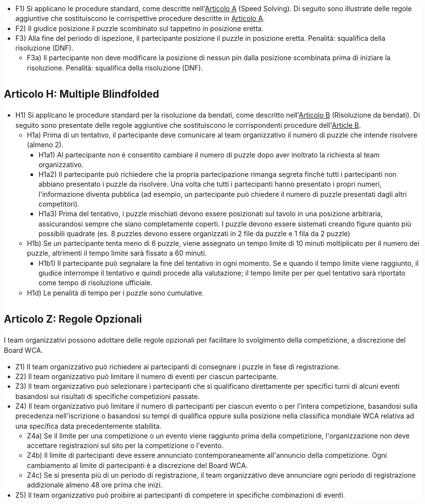 - F1) Si applicano le procedure standard, come descritte nell'[Articolo A](regulations:article:A) (Speed Solving). Di seguito sono illustrate delle regole aggiuntive che sostituiscono le corrispettive procedure descritte in [Articolo A](regulations:article:A).
- F2) Il giudice posizione il puzzle scombinato sul tappetino in posizione eretta.
- F3) Alla fine del periodo di ispezione, il partecipante posizione il puzzle in posizione eretta. Penalità: squalifica della risoluzione (DNF).
    - F3a) Il partecipante non deve modificare la posizione di nessun pin dalla posizione scombinata prima di iniziare la risoluzione. Penalità: squalifica della risoluzione (DNF).


## <article-H><multiple-blindfolded><multipleblindfoldedsolving> Articolo H: Multiple Blindfolded

- H1) Si applicano le procedure standard per la risoluzione da bendati, come descritto nell'[Articolo B](regulations:article:B) (Risoluzione da bendati). Di seguito sono presentate delle regole aggiuntive che sostituiscono le corrispondenti procedure dell'[Article B](regulations:article:B).
    - H1a) Prima di un tentativo, il partecipante deve comunicare al team organizzativo il numero di puzzle che intende risolvere (almeno 2).
        - H1a1) Al partecipante non è consentito cambiare il numero di puzzle dopo aver inoltrato la richiesta al team organizzativo.
        - H1a2) Il partecipante può richiedere che la propria partecipazione rimanga segreta finchè tutti i partecipanti non abbiano presentato i puzzle da risolvere. Una volta che tutti i partecipanti hanno presentato i propri numeri, l'informazione diventa pubblica (ad esempio, un partecipante può chiedere il numero di puzzle presentati dagli altri competitori).
         - H1a3) Prima del tentativo, i puzzle mischiati devono essere posizionati sul tavolo in una posizione arbitraria, assicurandosi sempre che siano completamente coperti. I puzzle devono essere sistemati creando figure quanto più possibili quadrate (es. 8 puzzles devono essere organizzati in 2 file da puzzle e 1 fila da 2 puzzle)
    - H1b) Se un partecipante tenta meno di 6 puzzle, viene assegnato un tempo limite di 10 minuti moltiplicato per il numero dei puzzle, altrimenti il tempo limite sarà fissato a 60 minuti.
        - H1b1) Il partecipante può segnalare la fine del tentativo in ogni momento. Se e quando il tempo limite viene raggiunto, il giudice interrompe il tentativo e quindi procede alla valutazione; il tempo limite per per quel tentativo sarà riportato come tempo di risoluzione ufficiale.
    - H1d) Le penalità di tempo per i puzzle sono cumulative.   


## <article-Z><optional><optional> Articolo Z: Regole Opzionali

I team organizzativi possono adottare delle regole opzionali per facilitare lo svolgimento della competizione, a discrezione del Board WCA.

- Z1) Il team organizzativo può richiedere ai partecipanti di consegnare i puzzle in fase di registrazione.
- Z2) Il team organizzativo può limitare il numero di eventi per ciascun partecipante.
- Z3) Il team organizzativo può selezionare i partecipanti che si qualificano direttamente per specifici turni di alcuni eventi basandosi sui risultati di specifiche competizioni passate.
- Z4) Il team organizzativo può limitare il numero di partecipanti per ciascun evento o per l'intera competizione, basandosi sulla precedenza nell'iscrizione o basandosi su tempi di qualifica oppure sulla posizione nella classifica mondiale WCA relativa ad una specifica data precedentemente stabilita.
    - Z4a) Se il limite per una competizione o un evento viene raggiunto prima della competizione, l'organizzazione non deve accettare registrazioni sul sito per la competizione o l'evento.
    - Z4b) Il limite di partecipanti deve essere annunciato contemporaneamente all'annuncio della competizione. Ogni cambiamento al limite di partecipanti è a discrezione del Board WCA.
    - Z4c) Se si presenta più di un periodo di registrazione, il team organizzativo deve annunciare ogni periodo di registrazione addizionale almeno 48 ore prima che inizi.
- Z5) Il team organizzativo può proibire ai partecipanti di competere in specifiche combinazioni di eventi.
